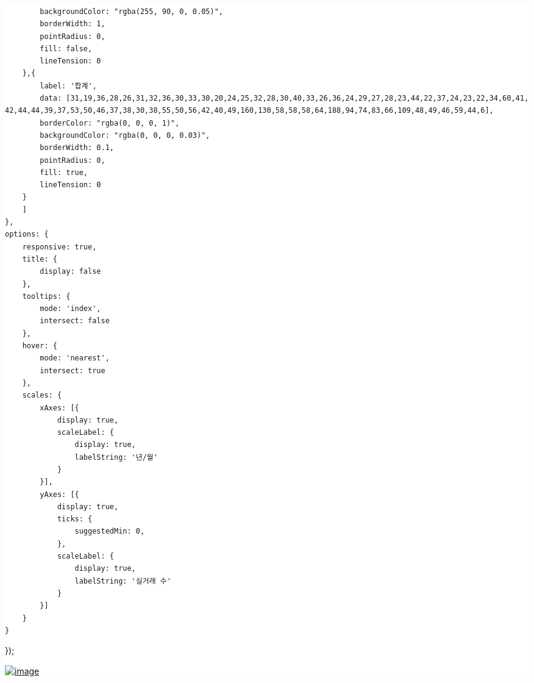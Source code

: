             backgroundColor: "rgba(255, 90, 0, 0.05)",
            borderWidth: 1,
            pointRadius: 0,
            fill: false,
            lineTension: 0
        },{
            label: '합계',
            data: [31,19,36,28,26,31,32,36,30,33,30,20,24,25,32,28,30,40,33,26,36,24,29,27,28,23,44,22,37,24,23,22,34,60,41,42,44,44,39,37,53,50,46,37,38,30,38,55,50,56,42,40,49,160,130,58,58,58,64,188,94,74,83,66,109,48,49,46,59,44,6],
            borderColor: "rgba(0, 0, 0, 1)",
            backgroundColor: "rgba(0, 0, 0, 0.03)",
            borderWidth: 0.1,
            pointRadius: 0,
            fill: true,
            lineTension: 0
        }
        ]
    },
    options: {
        responsive: true,
        title: {
            display: false
        },
        tooltips: {
            mode: 'index',
            intersect: false
        },
        hover: {
            mode: 'nearest',
            intersect: true
        },
        scales: {
            xAxes: [{
                display: true,
                scaleLabel: {
                    display: true,
                    labelString: '년/월'
                }
            }],
            yAxes: [{
                display: true,
                ticks: {
                    suggestedMin: 0,
                },
                scaleLabel: {
                    display: true,
                    labelString: '실거래 수'
                }
            }]
        }
    }
});

</script>


[![image](https://apt-info.github.io/images/2020-01-03-apt-trade-info/1024x500.png)](https://play.google.com/store/apps/details?id=com.aptinfo.apttradeinfo)

